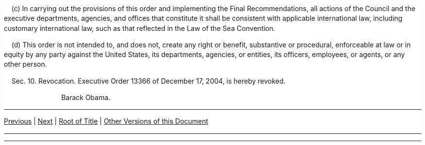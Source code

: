     (c) In carrying out the provisions of this order and implementing the Final Recommendations, all actions of the Council and the executive departments, agencies, and offices that constitute it shall be consistent with applicable international law, including customary international law, such as that reflected in the Law of the Sea Convention.

    (d) This order is not intended to, and does not, create any right or benefit, substantive or procedural, enforceable at law or in equity by any party against the United States, its departments, agencies, or entities, its officers, employees, or agents, or any other person.

    Sec. 10. Revocation. Executive Order 13366 of December 17, 2004, is hereby revoked.

                              Barack Obama.

----------

[Previous](./../../../../..//us/usc/t33/ch17/schI/m__us_usc_t33_s857–18.md) | [Next](./../../../../..//us/usc/t33/ch17/schI/m__us_usc_t33_s857–20.md) | [Root of Title](./../../../../../) | [Other Versions of this Document](https://publicdocs.github.io/go/links?ns=uslm&ref=%2Fus%2Fusc%2Ft33%2Fs857%E2%80%9319)

----------
----------

[/us/pl/106/256]: https://publicdocs.github.io/go/links?ns=uslm&ref=%2Fus%2Fpl%2F106%2F256
[/us/stat/114/648]: https://publicdocs.github.io/go/links?ns=uslm&ref=%2Fus%2Fstat%2F114%2F648
[/us/pl/106/256]: https://publicdocs.github.io/go/links?ns=uslm&ref=%2Fus%2Fpl%2F106%2F256
[/us/stat/114/644]: https://publicdocs.github.io/go/links?ns=uslm&ref=%2Fus%2Fstat%2F114%2F644
[/us/pl/107/206/tI]: https://publicdocs.github.io/go/links?ns=uslm&ref=%2Fus%2Fpl%2F107%2F206%2FtI
[/us/stat/116/833]: https://publicdocs.github.io/go/links?ns=uslm&ref=%2Fus%2Fstat%2F116%2F833
[/us/pl/107/372/tIII]: https://publicdocs.github.io/go/links?ns=uslm&ref=%2Fus%2Fpl%2F107%2F372%2FtIII
[/us/stat/116/3096]: https://publicdocs.github.io/go/links?ns=uslm&ref=%2Fus%2Fstat%2F116%2F3096
[/us/usc/t5/s552/b/1/A]: https://publicdocs.github.io/go/links?ns=uslm&ref=%2Fus%2Fusc%2Ft5%2Fs552%2Fb%2F1%2FA
[/us/usc/t5/s3109]: https://publicdocs.github.io/go/links?ns=uslm&ref=%2Fus%2Fusc%2Ft5%2Fs3109
[/us/usc/t5/s5136]: https://publicdocs.github.io/go/links?ns=uslm&ref=%2Fus%2Fusc%2Ft5%2Fs5136
[/us/usc/t5/s552b/c]: https://publicdocs.github.io/go/links?ns=uslm&ref=%2Fus%2Fusc%2Ft5%2Fs552b%2Fc
[/us/usc/t5/s552]: https://publicdocs.github.io/go/links?ns=uslm&ref=%2Fus%2Fusc%2Ft5%2Fs552
[/us/pl/107/206/tI]: https://publicdocs.github.io/go/links?ns=uslm&ref=%2Fus%2Fpl%2F107%2F206%2FtI
[/us/stat/116/833]: https://publicdocs.github.io/go/links?ns=uslm&ref=%2Fus%2Fstat%2F116%2F833
[/us/pl/106/256]: https://publicdocs.github.io/go/links?ns=uslm&ref=%2Fus%2Fpl%2F106%2F256
[/us/pl/106/256/s3/f/1]: https://publicdocs.github.io/go/links?ns=uslm&ref=%2Fus%2Fpl%2F106%2F256%2Fs3%2Ff%2F1
[/us/pl/107/77/tV]: https://publicdocs.github.io/go/links?ns=uslm&ref=%2Fus%2Fpl%2F107%2F77%2FtV
[/us/stat/115/792]: https://publicdocs.github.io/go/links?ns=uslm&ref=%2Fus%2Fstat%2F115%2F792
[/us/pl/107/117/dB]: https://publicdocs.github.io/go/links?ns=uslm&ref=%2Fus%2Fpl%2F107%2F117%2FdB
[/us/stat/115/2298]: https://publicdocs.github.io/go/links?ns=uslm&ref=%2Fus%2Fstat%2F115%2F2298
[/us/pl/106/553]: https://publicdocs.github.io/go/links?ns=uslm&ref=%2Fus%2Fpl%2F106%2F553
[/us/stat/114/2762]: https://publicdocs.github.io/go/links?ns=uslm&ref=%2Fus%2Fstat%2F114%2F2762


